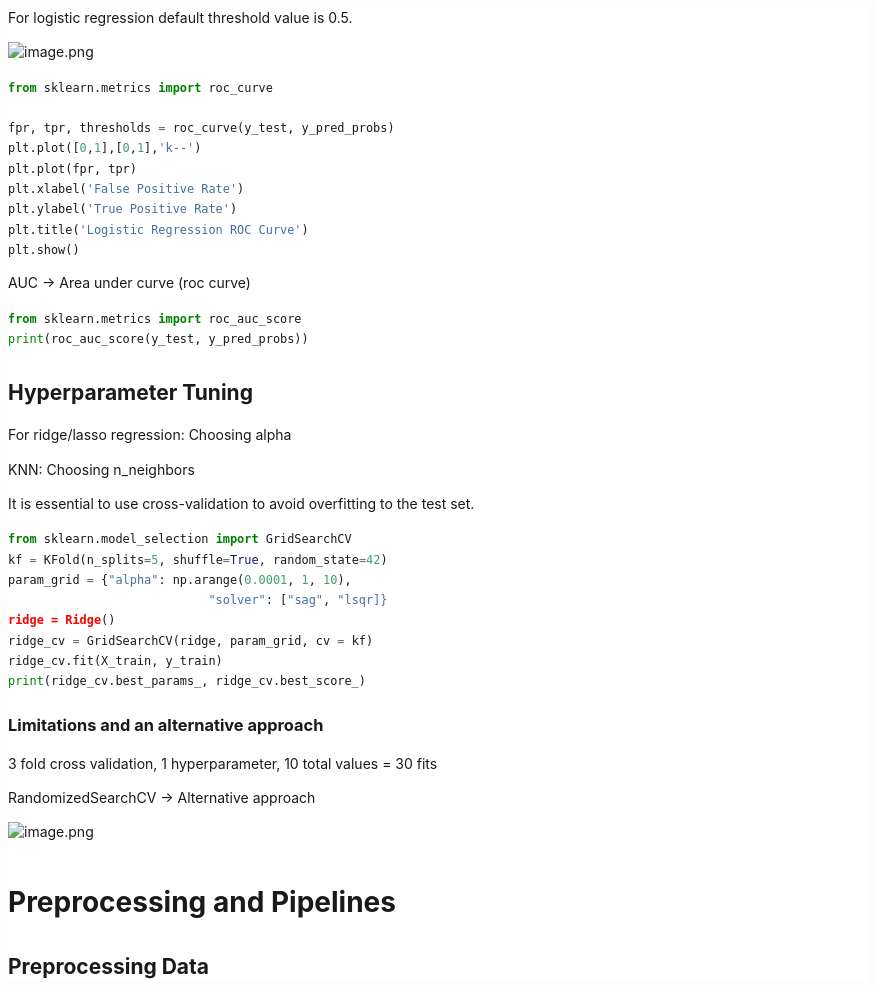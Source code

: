 For logistic regression default threshold value is 0.5. 

![image.png](attachment:8023a01f-154d-4085-84ce-7371c17f29a1:image.png)

```python
from sklearn.metrics import roc_curve

fpr, tpr, thresholds = roc_curve(y_test, y_pred_probs)
plt.plot([0,1],[0,1],'k--')
plt.plot(fpr, tpr)
plt.xlabel('False Positive Rate')
plt.ylabel('True Positive Rate')
plt.title('Logistic Regression ROC Curve')
plt.show()
```

AUC → Area under curve (roc curve)

```python
from sklearn.metrics import roc_auc_score
print(roc_auc_score(y_test, y_pred_probs))
```

## Hyperparameter Tuning

For ridge/lasso regression: Choosing alpha

KNN: Choosing n_neighbors

It is essential to use cross-validation to avoid overfitting to the test set.

```python
from sklearn.model_selection import GridSearchCV
kf = KFold(n_splits=5, shuffle=True, random_state=42)
param_grid = {"alpha": np.arange(0.0001, 1, 10),
							"solver": ["sag", "lsqr]}
ridge = Ridge()
ridge_cv = GridSearchCV(ridge, param_grid, cv = kf)
ridge_cv.fit(X_train, y_train)
print(ridge_cv.best_params_, ridge_cv.best_score_)

```

### Limitations and an alternative approach

3 fold cross validation, 1 hyperparameter, 10 total values = 30 fits

RandomizedSearchCV → Alternative approach

![image.png](attachment:c6f4abaf-d885-47df-81ac-33b16a984d40:image.png)

# Preprocessing and Pipelines

## Preprocessing Data
